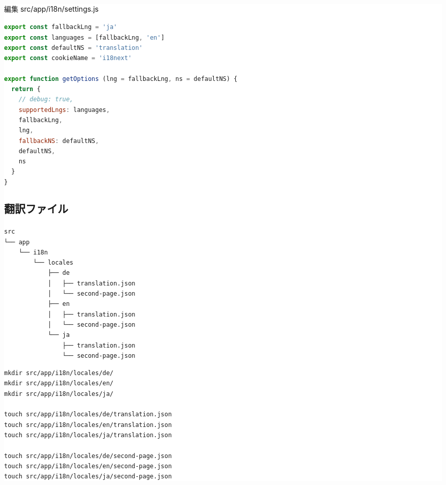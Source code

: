 
編集 src/app/i18n/settings.js

```src/app/i18n/settings.js
export const fallbackLng = 'ja'
export const languages = [fallbackLng, 'en']
export const defaultNS = 'translation'
export const cookieName = 'i18next'

export function getOptions (lng = fallbackLng, ns = defaultNS) {
  return {
    // debug: true,
    supportedLngs: languages,
    fallbackLng,
    lng,
    fallbackNS: defaultNS,
    defaultNS,
    ns
  }
}

```

## 翻訳ファイル

```text
src
└── app
    └── i18n
        └── locales
            ├── de
            │   ├── translation.json
            │   └── second-page.json
            ├── en
            │   ├── translation.json
            │   └── second-page.json
            └── ja
                ├── translation.json
                └── second-page.json

```



```terminal
mkdir src/app/i18n/locales/de/
mkdir src/app/i18n/locales/en/
mkdir src/app/i18n/locales/ja/

touch src/app/i18n/locales/de/translation.json
touch src/app/i18n/locales/en/translation.json
touch src/app/i18n/locales/ja/translation.json

touch src/app/i18n/locales/de/second-page.json
touch src/app/i18n/locales/en/second-page.json
touch src/app/i18n/locales/ja/second-page.json

```
